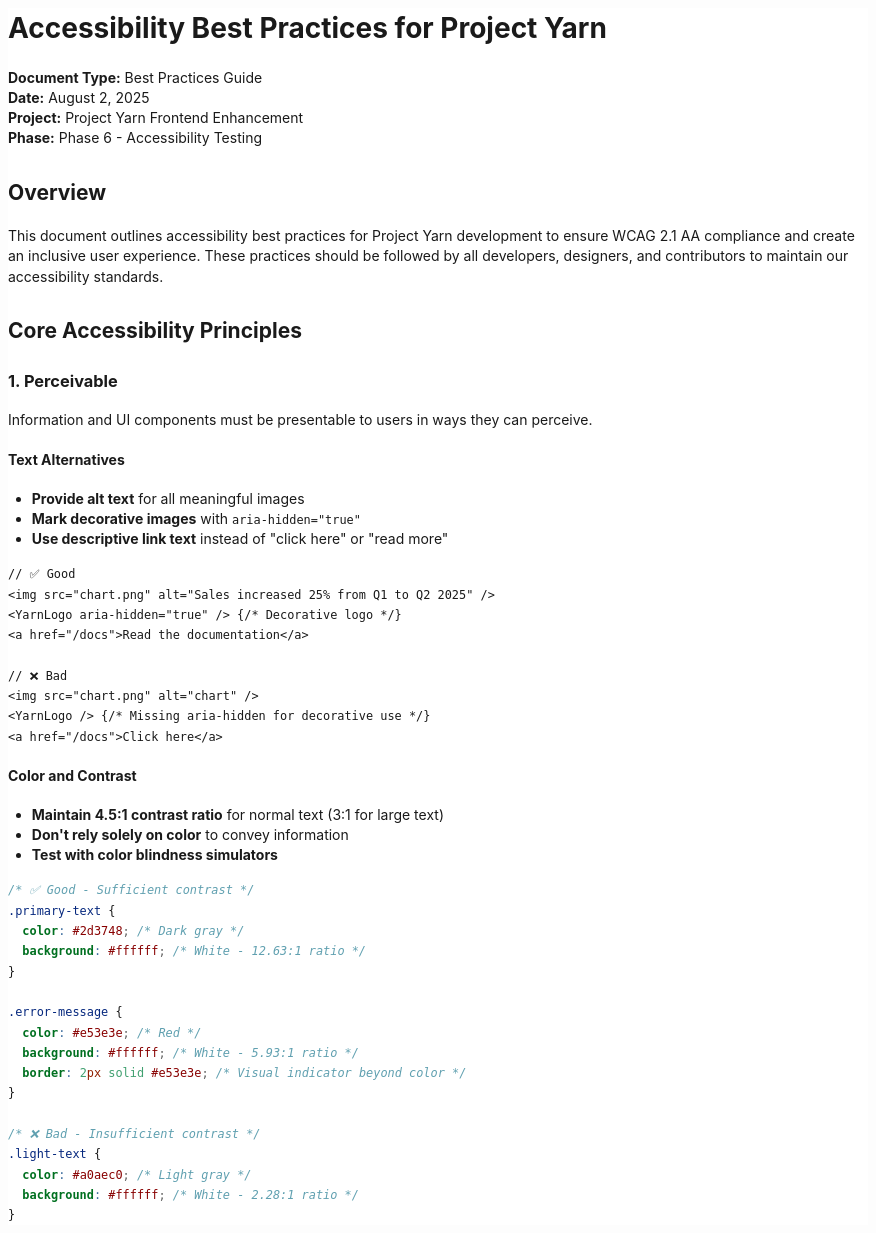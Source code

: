 # Accessibility Best Practices for Project Yarn
**Document Type:** Best Practices Guide  
**Date:** August 2, 2025  
**Project:** Project Yarn Frontend Enhancement  
**Phase:** Phase 6 - Accessibility Testing  

## Overview

This document outlines accessibility best practices for Project Yarn development to ensure WCAG 2.1 AA compliance and create an inclusive user experience. These practices should be followed by all developers, designers, and contributors to maintain our accessibility standards.

## Core Accessibility Principles

### 1. Perceivable
Information and UI components must be presentable to users in ways they can perceive.

#### Text Alternatives
- **Provide alt text** for all meaningful images
- **Mark decorative images** with `aria-hidden="true"`
- **Use descriptive link text** instead of "click here" or "read more"

```tsx
// ✅ Good
<img src="chart.png" alt="Sales increased 25% from Q1 to Q2 2025" />
<YarnLogo aria-hidden="true" /> {/* Decorative logo */}
<a href="/docs">Read the documentation</a>

// ❌ Bad
<img src="chart.png" alt="chart" />
<YarnLogo /> {/* Missing aria-hidden for decorative use */}
<a href="/docs">Click here</a>
```

#### Color and Contrast
- **Maintain 4.5:1 contrast ratio** for normal text (3:1 for large text)
- **Don't rely solely on color** to convey information
- **Test with color blindness simulators**

```css
/* ✅ Good - Sufficient contrast */
.primary-text {
  color: #2d3748; /* Dark gray */
  background: #ffffff; /* White - 12.63:1 ratio */
}

.error-message {
  color: #e53e3e; /* Red */
  background: #ffffff; /* White - 5.93:1 ratio */
  border: 2px solid #e53e3e; /* Visual indicator beyond color */
}

/* ❌ Bad - Insufficient contrast */
.light-text {
  color: #a0aec0; /* Light gray */
  background: #ffffff; /* White - 2.28:1 ratio */
}
```
